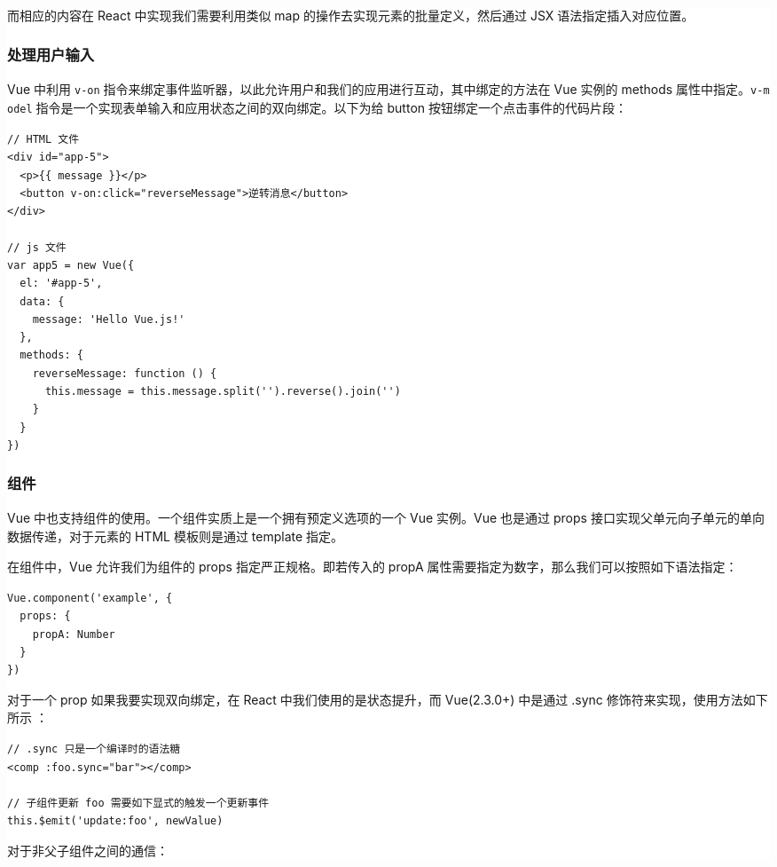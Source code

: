 而相应的内容在 React 中实现我们需要利用类似 map 的操作去实现元素的批量定义，然后通过 JSX 语法指定插入对应位置。

### 处理用户输入

Vue 中利用 `v-on` 指令来绑定事件监听器，以此允许用户和我们的应用进行互动，其中绑定的方法在 Vue 实例的 methods 属性中指定。`v-model` 指令是一个实现表单输入和应用状态之间的双向绑定。以下为给 button 按钮绑定一个点击事件的代码片段：

```
// HTML 文件
<div id="app-5">
  <p>{{ message }}</p>
  <button v-on:click="reverseMessage">逆转消息</button>
</div>

// js 文件
var app5 = new Vue({
  el: '#app-5',
  data: {
    message: 'Hello Vue.js!'
  },
  methods: {
    reverseMessage: function () {
      this.message = this.message.split('').reverse().join('')
    }
  }
})
```

### 组件

Vue 中也支持组件的使用。一个组件实质上是一个拥有预定义选项的一个 Vue 实例。Vue 也是通过 props 接口实现父单元向子单元的单向数据传递，对于元素的 HTML 模板则是通过 template 指定。

在组件中，Vue 允许我们为组件的 props 指定严正规格。即若传入的 propA 属性需要指定为数字，那么我们可以按照如下语法指定：

```
Vue.component('example', {
  props: {
    propA: Number
  }
})
```

对于一个 prop 如果我要实现双向绑定，在 React 中我们使用的是状态提升，而 Vue(2.3.0+) 中是通过 .sync 修饰符来实现，使用方法如下所示
：

```
// .sync 只是一个编译时的语法糖
<comp :foo.sync="bar"></comp>

// 子组件更新 foo 需要如下显式的触发一个更新事件
this.$emit('update:foo', newValue)
```

对于非父子组件之间的通信：
